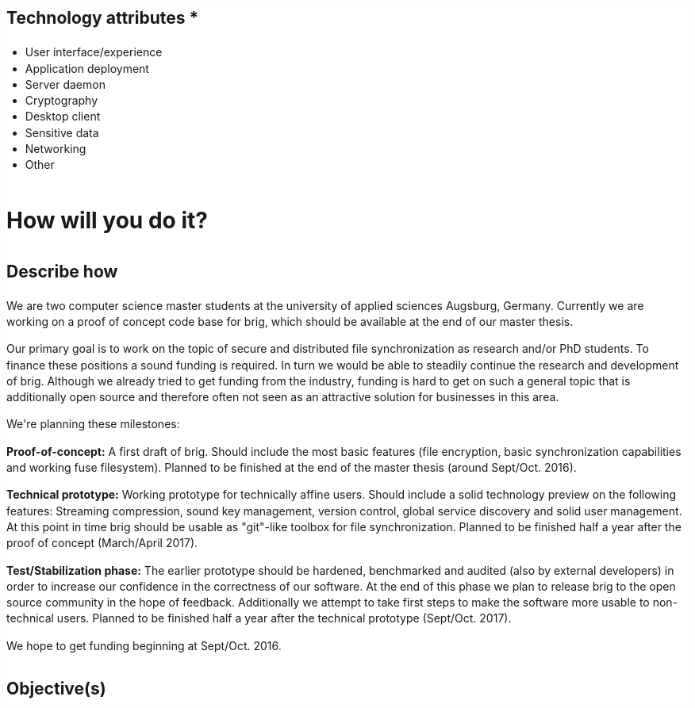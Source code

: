 ## Technology attributes *

* User interface/experience
* Application deployment
* Server daemon
* Cryptography
* Desktop client
* Sensitive data
* Networking
* Other



# How will you do it?

## Describe how



We are two computer science master students at the university of applied sciences Augsburg, Germany.
Currently we are working on a proof of concept code base for brig, which should be available at the
end of our master thesis.

Our primary goal is to work on the topic of secure and distributed file synchronization as research
and/or PhD students. To finance these positions a sound funding is required.  In turn we would be
able to steadily continue the research and development of brig. Although we already tried to get
funding from the industry, funding is hard to get on such a general topic that is additionally open
source and therefore often not seen as an attractive solution for businesses in this area.

We're planning these milestones:

**Proof-of-concept:** A first draft of brig. Should include the most basic features (file encryption,
basic synchronization capabilities and working fuse filesystem). Planned to be finished at the end
of the master thesis (around Sept/Oct. 2016).

**Technical prototype:** Working prototype for technically affine users. Should include a solid
technology preview on the following features: Streaming compression, sound key management, version
control, global service discovery and solid user management. At this point in time brig should be
usable as "git"-like toolbox for file synchronization. Planned to be finished half a year after the
proof of concept (March/April 2017).

**Test/Stabilization phase:** The earlier prototype should be hardened, benchmarked and audited
(also by external developers) in order to increase our confidence in the correctness of our
software. At the end of this phase we plan to release brig to the open source community in the hope
of feedback. Additionally we attempt to take first steps to make the software more usable to
non-technical users. Planned to be finished half a year after the technical prototype (Sept/Oct. 2017).

We hope to get funding beginning at Sept/Oct. 2016.

## Objective(s)
